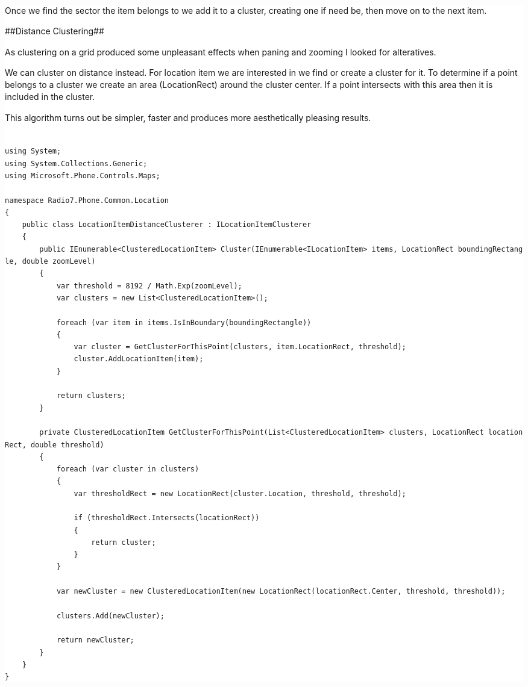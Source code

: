 Once we find the sector the item belongs to we add it to a cluster, creating one if need be, then move on to the next item.

##Distance Clustering##

As clustering on a grid produced some unpleasant effects when paning and zooming I looked for alteratives.

We can cluster on distance instead.  For location item we are interested in we find or create a cluster for it.  To determine if a point belongs to a cluster we create an area (LocationRect) around the cluster center.  If a point intersects with this area then it is included in the cluster.

This algorithm turns out be simpler, faster and produces more aesthetically pleasing results.

<pre><code>
using System;
using System.Collections.Generic;
using Microsoft.Phone.Controls.Maps;

namespace Radio7.Phone.Common.Location
{
    public class LocationItemDistanceClusterer : ILocationItemClusterer
    {
        public IEnumerable&lt;ClusteredLocationItem&gt; Cluster(IEnumerable&lt;ILocationItem&gt; items, LocationRect boundingRectangle, double zoomLevel)
        {
            var threshold = 8192 / Math.Exp(zoomLevel);
            var clusters = new List&lt;ClusteredLocationItem&gt;();

            foreach (var item in items.IsInBoundary(boundingRectangle))
            {
                var cluster = GetClusterForThisPoint(clusters, item.LocationRect, threshold);
                cluster.AddLocationItem(item);
            }

            return clusters;
        }

        private ClusteredLocationItem GetClusterForThisPoint(List&lt;ClusteredLocationItem&gt; clusters, LocationRect locationRect, double threshold)
        {
            foreach (var cluster in clusters)
            {
                var thresholdRect = new LocationRect(cluster.Location, threshold, threshold);

                if (thresholdRect.Intersects(locationRect))
                {
                    return cluster;
                }
            }

            var newCluster = new ClusteredLocationItem(new LocationRect(locationRect.Center, threshold, threshold));

            clusters.Add(newCluster);

            return newCluster;
        }
    }
}
</code></pre>
